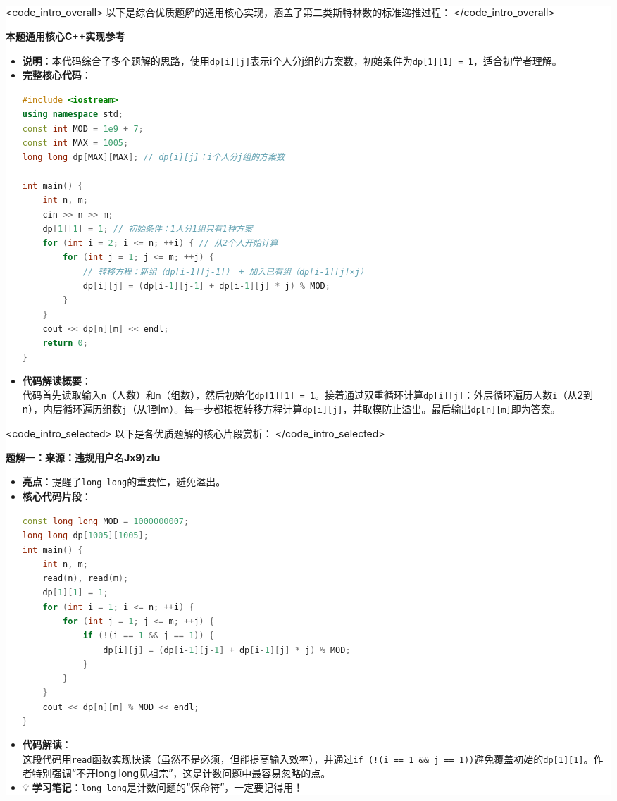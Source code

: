 <code_intro_overall>
以下是综合优质题解的通用核心实现，涵盖了第二类斯特林数的标准递推过程：
</code_intro_overall>

**本题通用核心C++实现参考**  
* **说明**：本代码综合了多个题解的思路，使用`dp[i][j]`表示i个人分j组的方案数，初始条件为`dp[1][1] = 1`，适合初学者理解。  
* **完整核心代码**：  
  ```cpp
  #include <iostream>
  using namespace std;
  const int MOD = 1e9 + 7;
  const int MAX = 1005;
  long long dp[MAX][MAX]; // dp[i][j]：i个人分j组的方案数

  int main() {
      int n, m;
      cin >> n >> m;
      dp[1][1] = 1; // 初始条件：1人分1组只有1种方案
      for (int i = 2; i <= n; ++i) { // 从2个人开始计算
          for (int j = 1; j <= m; ++j) {
              // 转移方程：新组（dp[i-1][j-1]） + 加入已有组（dp[i-1][j]×j）
              dp[i][j] = (dp[i-1][j-1] + dp[i-1][j] * j) % MOD;
          }
      }
      cout << dp[n][m] << endl;
      return 0;
  }
  ```
* **代码解读概要**：  
  代码首先读取输入`n`（人数）和`m`（组数），然后初始化`dp[1][1] = 1`。接着通过双重循环计算`dp[i][j]`：外层循环遍历人数`i`（从2到n），内层循环遍历组数`j`（从1到m）。每一步都根据转移方程计算`dp[i][j]`，并取模防止溢出。最后输出`dp[n][m]`即为答案。  


<code_intro_selected>
以下是各优质题解的核心片段赏析：
</code_intro_selected>

**题解一：来源：违规用户名Jx9)zIu**  
* **亮点**：提醒了`long long`的重要性，避免溢出。  
* **核心代码片段**：  
  ```cpp
  const long long MOD = 1000000007;
  long long dp[1005][1005];
  int main() {
      int n, m;
      read(n), read(m);
      dp[1][1] = 1;
      for (int i = 1; i <= n; ++i) {
          for (int j = 1; j <= m; ++j) {
              if (!(i == 1 && j == 1)) {
                  dp[i][j] = (dp[i-1][j-1] + dp[i-1][j] * j) % MOD;
              }
          }
      }
      cout << dp[n][m] % MOD << endl;
  }
  ```
* **代码解读**：  
  这段代码用`read`函数实现快读（虽然不是必须，但能提高输入效率），并通过`if (!(i == 1 && j == 1))`避免覆盖初始的`dp[1][1]`。作者特别强调“不开long long见祖宗”，这是计数问题中最容易忽略的点。  
* 💡 **学习笔记**：`long long`是计数问题的“保命符”，一定要记得用！  


[problemUrl]: https://atcoder.jp/contests/donuts-live2014/tasks/donuts_live2014_4